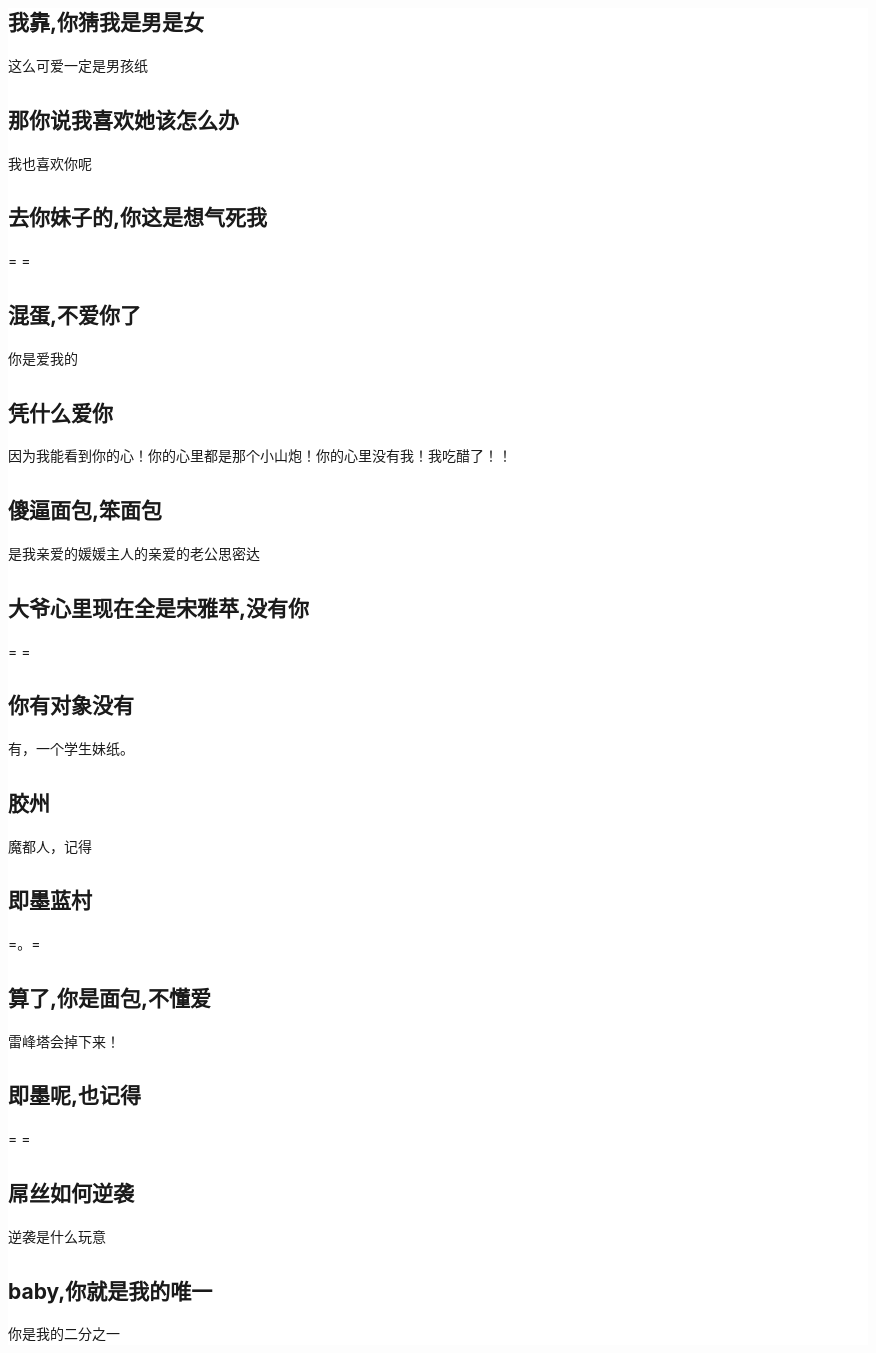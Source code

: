 ## 我靠,你猜我是男是女
这么可爱一定是男孩纸

## 那你说我喜欢她该怎么办
我也喜欢你呢

## 去你妹子的,你这是想气死我
= =

## 混蛋,不爱你了
你是爱我的

## 凭什么爱你
因为我能看到你的心！你的心里都是那个小山炮！你的心里没有我！我吃醋了！！

## 傻逼面包,笨面包
是我亲爱的媛媛主人的亲爱的老公思密达

## 大爷心里现在全是宋雅苹,没有你
= =

## 你有对象没有
有，一个学生妹纸。

## 胶州
魔都人，记得

## 即墨蓝村
=。=

## 算了,你是面包,不懂爱
雷峰塔会掉下来！

## 即墨呢,也记得
= =

## 屌丝如何逆袭
逆袭是什么玩意

## baby,你就是我的唯一
你是我的二分之一
